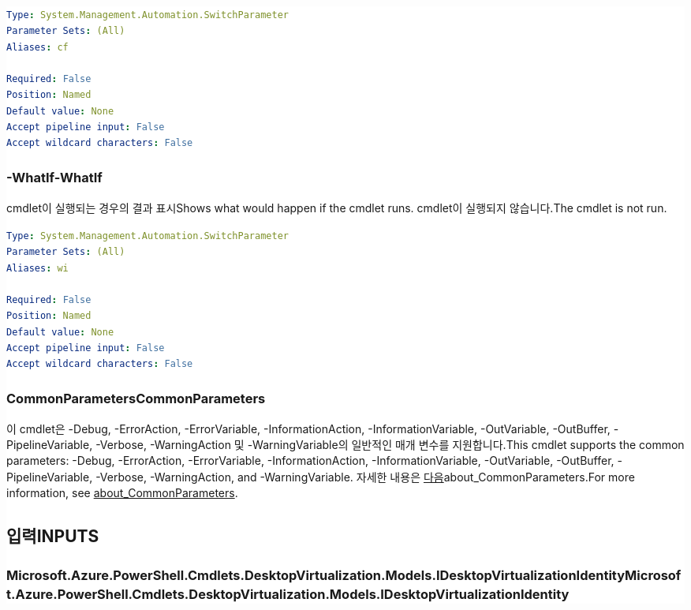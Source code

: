 ```yaml
Type: System.Management.Automation.SwitchParameter
Parameter Sets: (All)
Aliases: cf

Required: False
Position: Named
Default value: None
Accept pipeline input: False
Accept wildcard characters: False
```

### <span data-ttu-id="dd449-130">-WhatIf</span><span class="sxs-lookup"><span data-stu-id="dd449-130">-WhatIf</span></span>
<span data-ttu-id="dd449-131">cmdlet이 실행되는 경우의 결과 표시</span><span class="sxs-lookup"><span data-stu-id="dd449-131">Shows what would happen if the cmdlet runs.</span></span>
<span data-ttu-id="dd449-132">cmdlet이 실행되지 않습니다.</span><span class="sxs-lookup"><span data-stu-id="dd449-132">The cmdlet is not run.</span></span>

```yaml
Type: System.Management.Automation.SwitchParameter
Parameter Sets: (All)
Aliases: wi

Required: False
Position: Named
Default value: None
Accept pipeline input: False
Accept wildcard characters: False
```

### <span data-ttu-id="dd449-133">CommonParameters</span><span class="sxs-lookup"><span data-stu-id="dd449-133">CommonParameters</span></span>
<span data-ttu-id="dd449-134">이 cmdlet은 -Debug, -ErrorAction, -ErrorVariable, -InformationAction, -InformationVariable, -OutVariable, -OutBuffer, -PipelineVariable, -Verbose, -WarningAction 및 -WarningVariable의 일반적인 매개 변수를 지원합니다.</span><span class="sxs-lookup"><span data-stu-id="dd449-134">This cmdlet supports the common parameters: -Debug, -ErrorAction, -ErrorVariable, -InformationAction, -InformationVariable, -OutVariable, -OutBuffer, -PipelineVariable, -Verbose, -WarningAction, and -WarningVariable.</span></span> <span data-ttu-id="dd449-135">자세한 내용은 [다음](http://go.microsoft.com/fwlink/?LinkID=113216)about_CommonParameters.</span><span class="sxs-lookup"><span data-stu-id="dd449-135">For more information, see [about_CommonParameters](http://go.microsoft.com/fwlink/?LinkID=113216).</span></span>

## <span data-ttu-id="dd449-136">입력</span><span class="sxs-lookup"><span data-stu-id="dd449-136">INPUTS</span></span>

### <span data-ttu-id="dd449-137">Microsoft.Azure.PowerShell.Cmdlets.DesktopVirtualization.Models.IDesktopVirtualizationIdentity</span><span class="sxs-lookup"><span data-stu-id="dd449-137">Microsoft.Azure.PowerShell.Cmdlets.DesktopVirtualization.Models.IDesktopVirtualizationIdentity</span></span>
